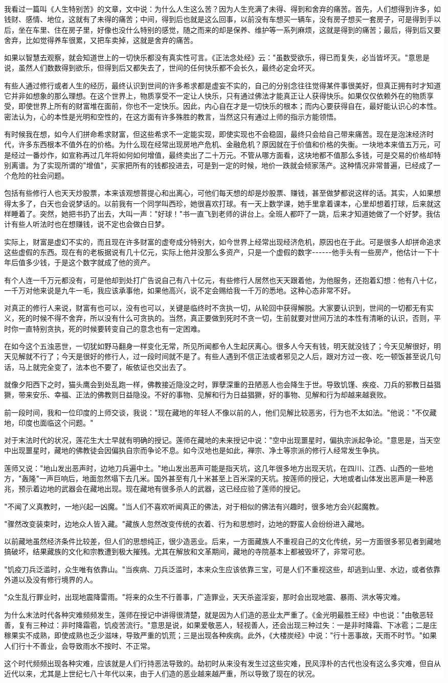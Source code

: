 我看过一篇叫《人生特别苦》的文章，文中说：为什么人生这么苦？因为人生充满了未得、得到和舍弃的痛苦。首先，人们想得到许多，如钱财、感情、地位，这就有了未得的痛苦；中间，得到后也就是这么回事，以前没有车想买一辆车，没有房子想买一套房子，可是得到手以后，坐在车里、住在房子里，好像也没什么特别的感觉，随之而来的却是保养、维护等一系列麻烦，这就是得到的痛苦；最后，得到后又要舍弃，比如觉得养车很累，又把车卖掉，这就是舍弃的痛苦。

如果以智慧去观察，就会知道世上的一切快乐都没有真实性可言。《正法念处经》云："虽数受欲乐，得已而复失，必当皆坏灭。"意思是说，虽然人们数数得到欲乐，但得到后又都失去了，世间的任何快乐都不会长久，最终必定会坏灭。

有些人通过修行或者人生的经历，最终认识到世间的许多希求都是虚妄不实的，自己的分别念往往觉得某件事很美好，但真正拥有时才知道它并非如想象的那么理想。在这个世界上，物质享受不一定让人快乐，只有通过佛法才能真正让人获得快乐。如果仅仅依赖外在的物质享受，即使世界上所有的财富堆在面前，你也不一定快乐。因此，内心自在才是一切快乐的根本；而内心要获得自在，最好能认识心的本性。密法认为，心的本性是光明和空性的，在这方面有许多殊胜的教言，当然这只有通过上师的指示方能领悟。

有时候我在想，如今人们拼命希求财富，但这些希求不一定能实现，即使实现也不会稳固，最终只会给自己带来痛苦。现在是泡沫经济时代，许多东西根本不值外在的价格。为什么现在经常出现房地产危机、金融危机？原因就在于价值和价格的失衡。一块地本来值五万元，可是经过一番炒作，如宣称再过几年将如何如何增值，最终卖出了二十万元。不管从哪方面看，这块地都不值那么多钱，可是交易的价格却特别离谱。为了实现所谓的"增值"，买家把所有的钱都投进去，可是到一定的时候，地价一跌就会倾家荡产。这种情况非常普遍，已经成了一个危险的社会问题。

包括有些修行人也天天炒股票，本来该观想菩提心和出离心，可他们每天想的却是炒股票、赚钱，甚至做梦都说这样的话。其实，人如果想得太多了，白天也会说梦话的。以前我有一个同学叫西珍，她很喜欢打球。有一天上数学课，她手里拿着课本，心里却想着打球，后来就这样睡着了。突然，她把书扔了出去，大叫一声："好球！"书一直飞到老师的讲台上。全班人都吓了一跳，后来才知道她做了一个好梦。我估计有些人听法时也在想赚钱，说不定也会做白日梦。

实际上，财富是虚幻不实的，而且现在许多财富的虚夸成分特别大，如今世界上经常出现经济危机，原因也在于此。可是很多人却拼命追求这些虚假的东西。现在有的老板据说有几十亿元，实际上他并没那么多资产，只是一个虚假的数字------他手头有一些房产，他估计一下十年后值多少钱，于是这个数字就成了他的资产。

有个人连一千万元都没有，可是他却到处打广告说自己有八十亿元，有些修行人居然也天天跟着他，为他服务，还抱着幻想：他有八十亿，一千万对他来说是九牛一毛，我应该承事他，如果他高兴，说不定会赐给我一千万的悉地。这种心态非常不好。

对真正的修行人来说，财富有也可以，没有也可以，关键是临终时不贪执一切，从轮回中获得解脱。大家要认识到，世间的一切都无有实义，死的时候不得不舍弃，所以没有什么可贪执的。当然，真正要做到死时不贪一切，生前就要对世间万法的本性有清晰的认识，否则，平时你一直特别贪执，死的时候要转变自己的意念也有一定困难。

在如今这个五浊恶世，一切犹如野马翻身一样变化无常，所见所闻都令人生起厌离心。很多人今天有钱，明天就没钱了；今天见解很好，明天见解就不行了；今天是很好的修行人，过一段时间就不是了。有些人遇到不信正法或者邪见之人后，跟对方过一夜、吃一顿饭甚至说几句话，马上就完全变了，法本也不要了，皈依证也交出去了。

就像夕阳西下之时，猫头鹰会到处乱跑一样，佛教接近隐没之时，罪孽深重的丑陋恶人也会降生于世。导致饥馑、疾疫、刀兵的邪教日益猖獗，带来安乐、幸福、正法的佛教则日益隐没。不好的事物、见解和行为日益猖獗，好的事物、见解和行为却越来越衰败。

前一段时间，我和一位印度的上师交谈，我说："现在藏地的年轻人不像以前的人，他们见解比较恶劣，行为也不太如法。"他说："不仅藏地，印度也面临这个问题。"

对于末法时代的状况，莲花生大士早就有明确的授记。莲师在藏地的未来授记中说："空中出现噩星时，偏执宗派起争论。"意思是，当天空中出现噩星时，藏地的佛教徒会因偏执自宗而争论不息。如今汉地也是如此，禅宗、净土等宗派的修行人经常发生争执。

莲师又说："地山发出恶声时，边地刀兵遍中土。"地山发出恶声可能是指天坑，这几年很多地方出现天坑，在四川、江西、山西的一些地方，"轰隆"一声巨响后，地面忽然塌下去几米。国外甚至有几十米甚至上百米深的天坑。按莲师的授记，大地或者山体发出恶声是一种恶兆，预示着边地的武器会在藏地出现。现在藏地有很多杀人的武器，这已经应验了莲师的授记。

"不闻了义真教时，一地兴起一凶魔。"当人们不喜欢听闻真正的佛法，对于相似的佛法有兴趣时，很多地方会兴起魔教。

"骤然改变装束时，边地众人皆入藏。"藏族人忽然改变传统的衣着、行为和思想时，边地的野蛮人会纷纷进入藏地。

以前藏地虽然经济条件比较差，但人们的思想纯正，很少造恶业。后来，一方面藏族人不重视自己的文化传统，另一方面很多邪见者到藏地搞破坏，结果藏族的文化和宗教遭到极大摧残。尤其在解放和文革期间，藏地的寺院基本上都被毁坏了，非常可悲。

"饥疫刀兵泛滥时，众生唯有依靠山。"当疾病、刀兵泛滥时，本来众生应该依靠三宝，可是人们不重视这些，却逃到山里、水边，或者依靠外道以及没有修行境界的人。

"众生乱行罪业时，出现地震降雷雨。"将来的众生不行善事，广造罪业，天天杀盗淫妄，那时会出现地震、暴雨、洪水等灾难。

为什么末法时代各种灾难频频发生，莲师在授记中讲得很清楚，就是因为人们造的恶业太严重了。《金光明最胜王经》中也说："由敬恶轻善，复有三种过：非时降霜雹，饥疫苦流行。"意思是说，如果爱敬恶人，轻视善人，还会出现三种过失：一是非时降霜、下冰雹；二是庄稼果实不成熟，即使成熟也乏少滋味，导致严重的饥荒；三是出现各种疾病。此外，《大楼炭经》中说："行十恶事故，天雨不时节。"如果人们行十不善业，会导致雨水不按时、不正常。

这个时代频频出现各种灾难，应该就是人们行持恶法导致的。劫初时从来没有发生过这些灾难，民风淳朴的古代也没有这么多灾难，但自从近代以来，尤其是上世纪七八十年代以来，由于人们造的恶业越来越严重，所以导致了现在的状况。
